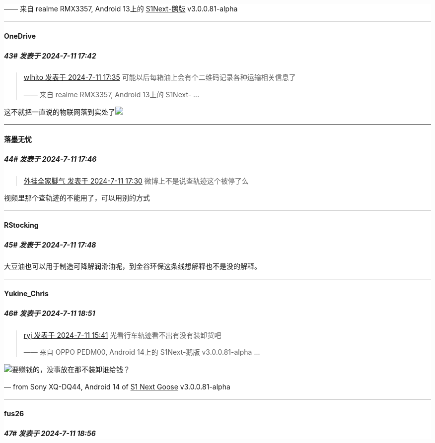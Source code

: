 —— 来自 realme RMX3357, Android 13上的 [S1Next-鹅版](https://github.com/ykrank/S1-Next/releases) v3.0.0.81-alpha


*****

####  OneDrive  
##### 43#       发表于 2024-7-11 17:42

<blockquote><a href="httphttps://bbs.saraba1st.com/2b/forum.php?mod=redirect&amp;goto=findpost&amp;pid=65554832&amp;ptid=2191007" target="_blank">wlhito 发表于 2024-7-11 17:35</a>
可能以后每箱油上会有个二维码记录各种运输相关信息了

—— 来自 realme RMX3357, Android 13上的 S1Next- ...</blockquote>
这不就把一直说的物联网落到实处了<img src="https://static.saraba1st.com/image/smiley/face2017/053.png" referrerpolicy="no-referrer">

*****

####  落墨无忧  
##### 44#       发表于 2024-7-11 17:46

<blockquote><a href="httphttps://bbs.saraba1st.com/2b/forum.php?mod=redirect&amp;goto=findpost&amp;pid=65554777&amp;ptid=2191007" target="_blank">外挂全家脚气 发表于 2024-7-11 17:30</a>
微博上不是说查轨迹这个被停了么</blockquote>
视频里那个查轨迹的不能用了，可以用别的方式


*****

####  RStocking  
##### 45#       发表于 2024-7-11 17:48

大豆油也可以用于制造可降解润滑油呢，到金谷环保这条线想解释也不是没的解释。


*****

####  Yukine_Chris  
##### 46#       发表于 2024-7-11 18:51

<blockquote><a href="httphttps://bbs.saraba1st.com/2b/forum.php?mod=redirect&amp;goto=findpost&amp;pid=65553503&amp;ptid=2191007" target="_blank">ryj 发表于 2024-7-11 15:41</a>
光看行车轨迹看不出有没有装卸货吧

—— 来自 OPPO PEDM00, Android 14上的 S1Next-鹅版 v3.0.0.81-alpha ...</blockquote>
<img src="https://static.saraba1st.com/image/smiley/face2017/067.png" referrerpolicy="no-referrer">要赚钱的，没事放在那不装卸谁给钱？

— from Sony XQ-DQ44, Android 14 of [S1 Next Goose](https://pan.baidu.com/s/1mi43uRm) v3.0.0.81-alpha


*****

####  fus26  
##### 47#       发表于 2024-7-11 18:56
